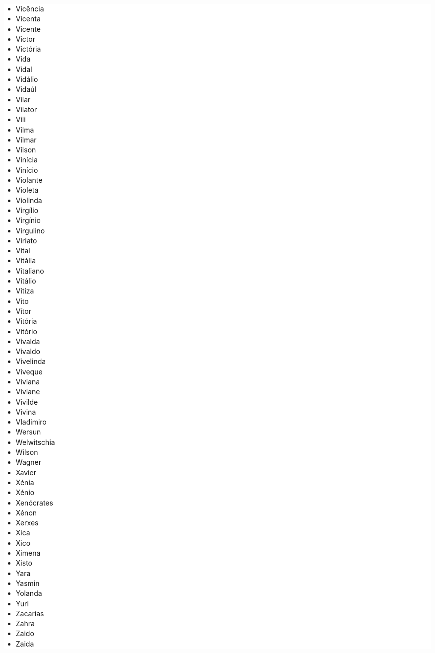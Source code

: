 - Vicência
- Vicenta
- Vicente
- Victor
- Victória
- Vida
- Vidal
- Vidálio
- Vidaúl
- Vilar
- Vilator
- Vili
- Vilma
- Vílmar
- Vílson
- Vinícia
- Vinício
- Violante
- Violeta
- Violinda
- Virgílio
- Virgínio
- Virgulino
- Viriato
- Vital
- Vitália
- Vitaliano
- Vitálio
- Vitiza
- Vito
- Vítor
- Vitória
- Vitório
- Vivalda
- Vivaldo
- Vivelinda
- Viveque
- Viviana
- Viviane
- Vivilde
- Vivina
- Vladimiro
- Wersun
- Welwitschia
- Wilson
- Wagner
- Xavier
- Xénia
- Xénio
- Xenócrates
- Xénon
- Xerxes
- Xica
- Xico
- Ximena
- Xisto
- Yara
- Yasmin
- Yolanda
- Yuri
- Zacarias
- Zahra
- Zaido
- Zaida